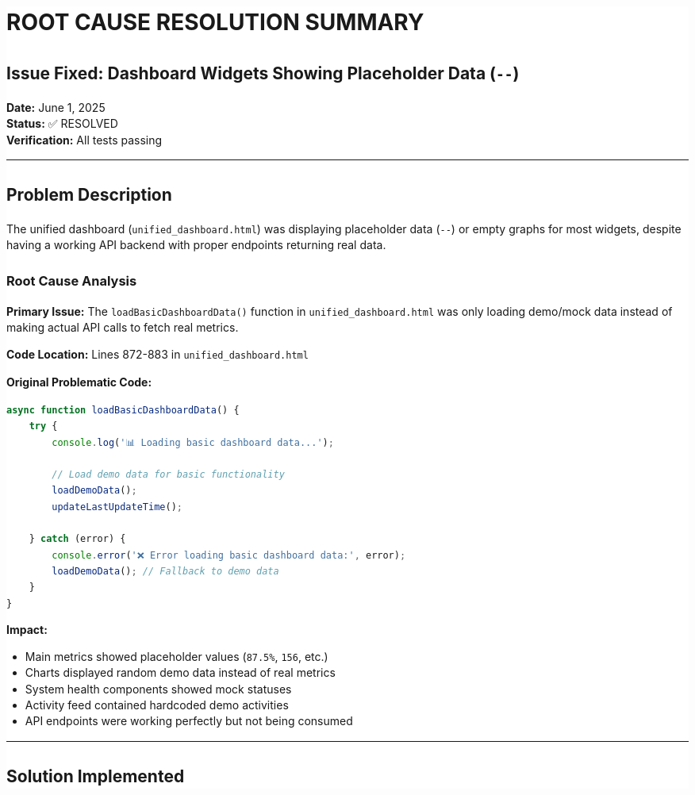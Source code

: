 # ROOT CAUSE RESOLUTION SUMMARY

## Issue Fixed: Dashboard Widgets Showing Placeholder Data (`--`)

**Date:** June 1, 2025  
**Status:** ✅ RESOLVED  
**Verification:** All tests passing

---

## Problem Description

The unified dashboard (`unified_dashboard.html`) was displaying placeholder data (`--`) or empty graphs for most widgets, despite having a working API backend with proper endpoints returning real data.

### Root Cause Analysis

**Primary Issue:** The `loadBasicDashboardData()` function in `unified_dashboard.html` was only loading demo/mock data instead of making actual API calls to fetch real metrics.

**Code Location:** Lines 872-883 in `unified_dashboard.html`

**Original Problematic Code:**
```javascript
async function loadBasicDashboardData() {
    try {
        console.log('📊 Loading basic dashboard data...');
        
        // Load demo data for basic functionality
        loadDemoData();
        updateLastUpdateTime();
        
    } catch (error) {
        console.error('❌ Error loading basic dashboard data:', error);
        loadDemoData(); // Fallback to demo data
    }
}
```

**Impact:**
- Main metrics showed placeholder values (`87.5%`, `156`, etc.)
- Charts displayed random demo data instead of real metrics
- System health components showed mock statuses
- Activity feed contained hardcoded demo activities
- API endpoints were working perfectly but not being consumed

---

## Solution Implemented
